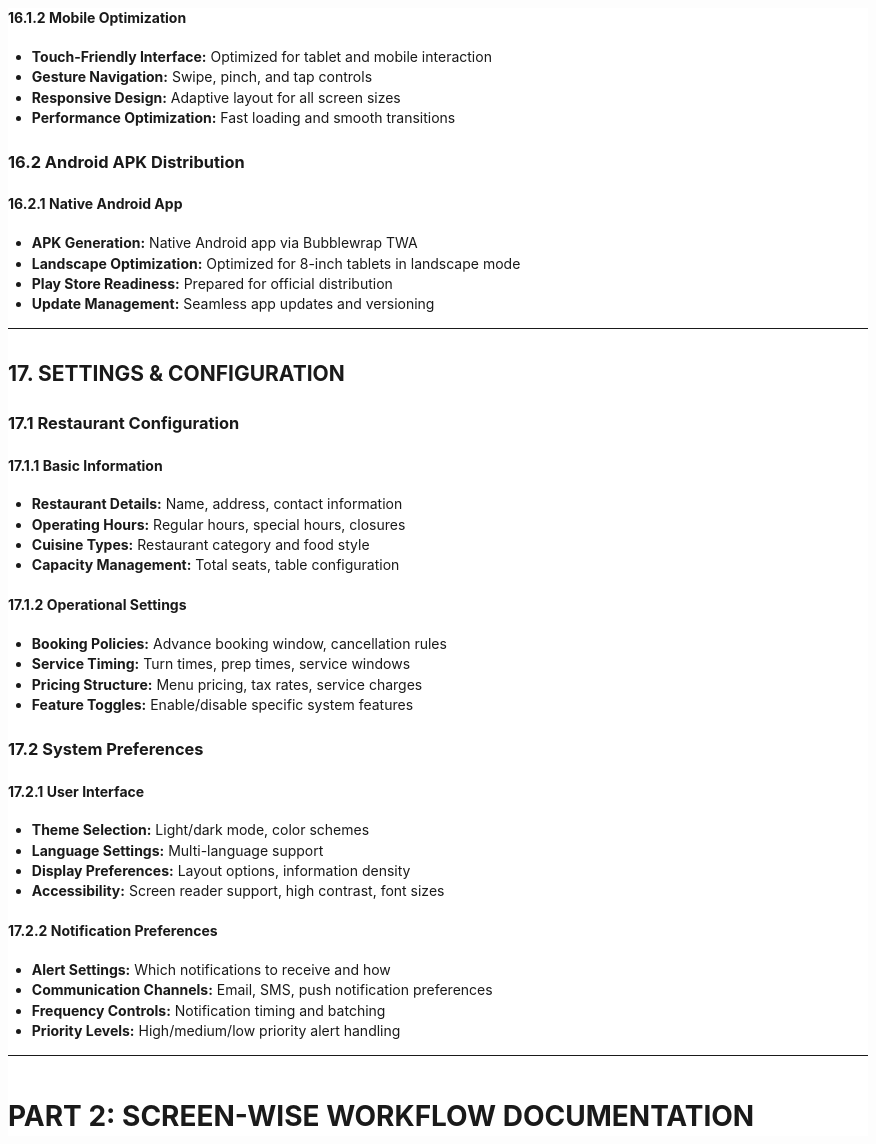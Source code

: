 #### 16.1.2 Mobile Optimization
- **Touch-Friendly Interface:** Optimized for tablet and mobile interaction
- **Gesture Navigation:** Swipe, pinch, and tap controls
- **Responsive Design:** Adaptive layout for all screen sizes
- **Performance Optimization:** Fast loading and smooth transitions

### 16.2 Android APK Distribution

#### 16.2.1 Native Android App
- **APK Generation:** Native Android app via Bubblewrap TWA
- **Landscape Optimization:** Optimized for 8-inch tablets in landscape mode
- **Play Store Readiness:** Prepared for official distribution
- **Update Management:** Seamless app updates and versioning

---

## 17. SETTINGS & CONFIGURATION

### 17.1 Restaurant Configuration

#### 17.1.1 Basic Information
- **Restaurant Details:** Name, address, contact information
- **Operating Hours:** Regular hours, special hours, closures
- **Cuisine Types:** Restaurant category and food style
- **Capacity Management:** Total seats, table configuration

#### 17.1.2 Operational Settings
- **Booking Policies:** Advance booking window, cancellation rules
- **Service Timing:** Turn times, prep times, service windows
- **Pricing Structure:** Menu pricing, tax rates, service charges
- **Feature Toggles:** Enable/disable specific system features

### 17.2 System Preferences

#### 17.2.1 User Interface
- **Theme Selection:** Light/dark mode, color schemes
- **Language Settings:** Multi-language support
- **Display Preferences:** Layout options, information density
- **Accessibility:** Screen reader support, high contrast, font sizes

#### 17.2.2 Notification Preferences
- **Alert Settings:** Which notifications to receive and how
- **Communication Channels:** Email, SMS, push notification preferences
- **Frequency Controls:** Notification timing and batching
- **Priority Levels:** High/medium/low priority alert handling

---

# PART 2: SCREEN-WISE WORKFLOW DOCUMENTATION

